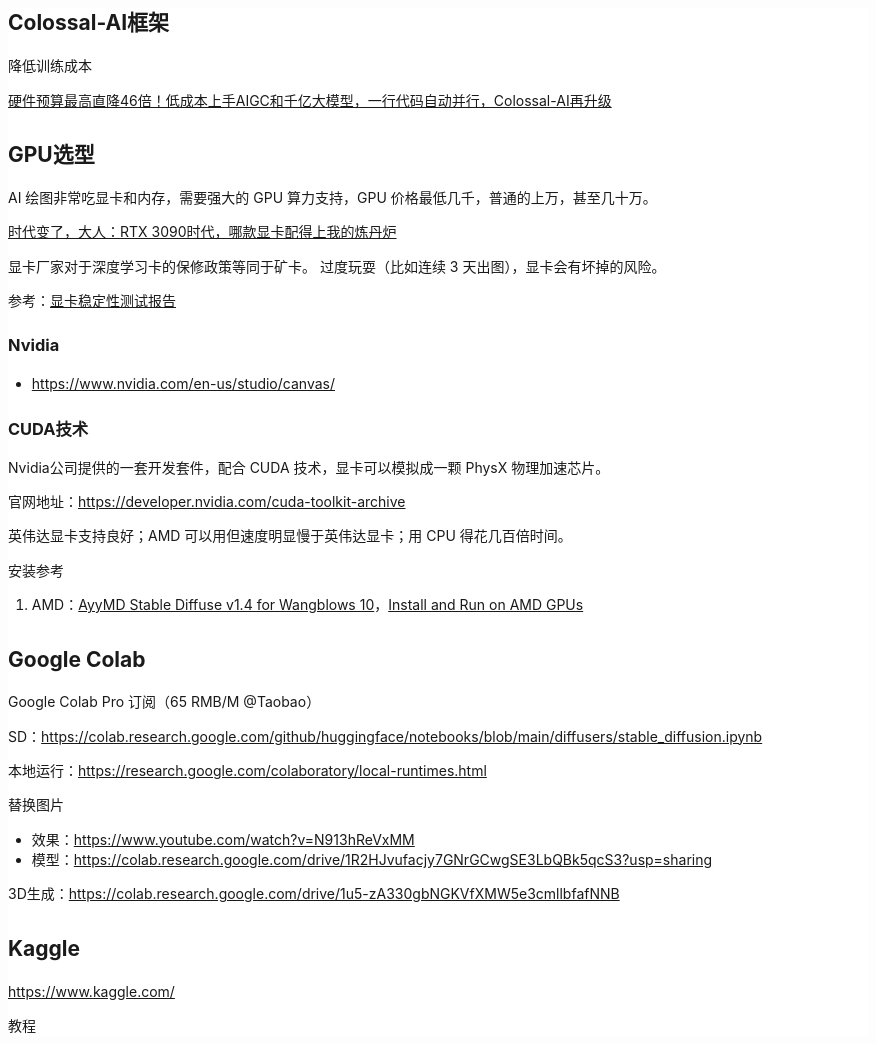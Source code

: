 ## Colossal-AI框架

降低训练成本

[硬件预算最高直降46倍！低成本上手AIGC和千亿大模型，一行代码自动并行，Colossal-AI再升级](https://mp.weixin.qq.com/s/IdK0XLitqfu0iPGqHnNQzw)

## GPU选型

AI 绘图非常吃显卡和内存，需要强大的 GPU 算力支持，GPU 价格最低几千，普通的上万，甚至几十万。

[时代变了，大人：RTX 3090时代，哪款显卡配得上我的炼丹炉](https://zhuanlan.zhihu.com/p/225507448)

显卡厂家对于深度学习卡的保修政策等同于矿卡。 过度玩耍（比如连续 3 天出图），显卡会有坏掉的风险。

参考：[显卡稳定性测试报告](https://docs.google.com/spreadsheets/d/1Zlv4UFiciSgmJZncCujuXKHwc4BcxbjbSBg71-SdeNk/edit#gid=0)

### Nvidia

- https://www.nvidia.com/en-us/studio/canvas/

### CUDA技术

Nvidia公司提供的一套开发套件，配合 CUDA 技术，显卡可以模拟成一颗 PhysX 物理加速芯片。

官网地址：https://developer.nvidia.com/cuda-toolkit-archive

英伟达显卡支持良好；AMD 可以用但速度明显慢于英伟达显卡；用 CPU 得花几百倍时间。

安装参考

1. AMD：[AyyMD Stable Diffuse v1.4 for Wangblows 10](https://rentry.org/ayymd-stable-diffustion-v1_4-guide)，[Install and Run on AMD GPUs](https://github.com/AUTOMATIC1111/stable-diffusion-webui/wiki/Install-and-Run-on-AMD-GPUs)

## Google Colab

Google Colab Pro 订阅（65 RMB/M @Taobao）

SD：https://colab.research.google.com/github/huggingface/notebooks/blob/main/diffusers/stable_diffusion.ipynb

本地运行：https://research.google.com/colaboratory/local-runtimes.html

替换图片

- 效果：https://www.youtube.com/watch?v=N913hReVxMM
- 模型：https://colab.research.google.com/drive/1R2HJvufacjy7GNrGCwgSE3LbQBk5qcS3?usp=sharing

3D生成：https://colab.research.google.com/drive/1u5-zA330gbNGKVfXMW5e3cmllbfafNNB

## Kaggle

https://www.kaggle.com/

教程
